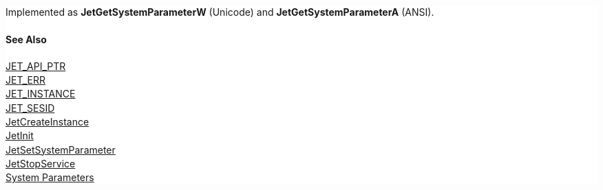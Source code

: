 <td><p>Implemented as <strong>JetGetSystemParameterW</strong> (Unicode) and <strong>JetGetSystemParameterA</strong> (ANSI).</p></td>
</tr>
</tbody>
</table>


#### See Also

[JET_API_PTR](gg269209\(v=exchg.10\).md)  
[JET_ERR](gg294092\(v=exchg.10\).md)  
[JET_INSTANCE](gg294048\(v=exchg.10\).md)  
[JET_SESID](gg269253\(v=exchg.10\).md)  
[JetCreateInstance](gg269354\(v=exchg.10\).md)  
[JetInit](gg294068\(v=exchg.10\).md)  
[JetSetSystemParameter](gg294044\(v=exchg.10\).md)  
[JetStopService](gg269240\(v=exchg.10\).md)  
[System Parameters](gg294139\(v=exchg.10\).md)

